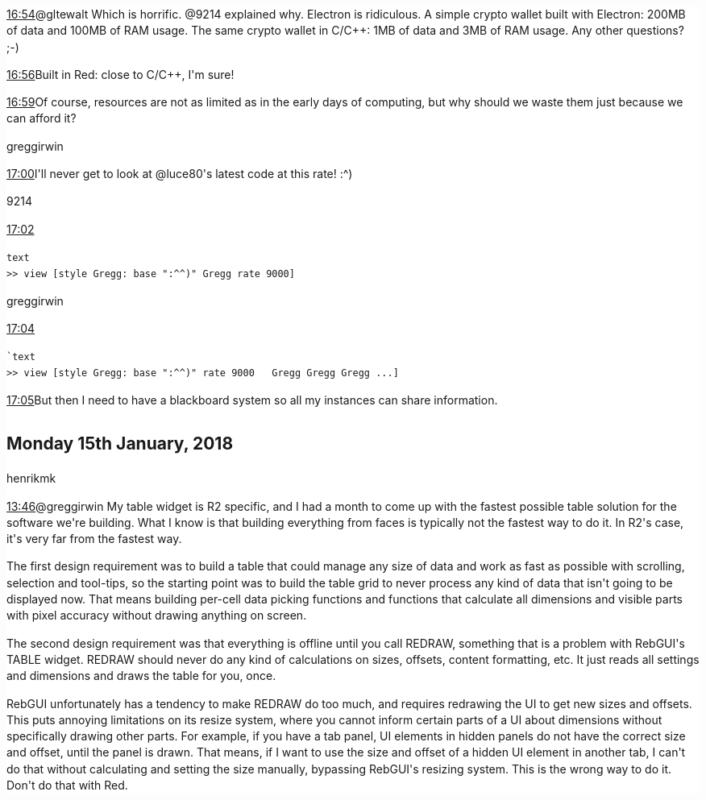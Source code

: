 [16:54](#msg5a5b8b4ece68c3bc74b7dbbc)@gltewalt Which is horrific. @9214 explained why. Electron is ridiculous. A simple crypto wallet built with Electron: 200MB of data and 100MB of RAM usage. The same crypto wallet in C/C++: 1MB of data and 3MB of RAM usage. Any other questions? ;-)

[16:56](#msg5a5b8baa290a1f456189781a)Built in Red: close to C/C++, I'm sure!

[16:59](#msg5a5b8c61b48e8c3566dc03a6)Of course, resources are not as limited as in the early days of computing, but why should we waste them just because we can afford it?

greggirwin

[17:00](#msg5a5b8cb21dcb91f1774c9b43)I'll never get to look at @luce80's latest code at this rate! :^)

9214

[17:02](#msg5a5b8d42ae53c15903e81728)

```
text
>> view [style Gregg: base ":^^)" Gregg rate 9000]
```

greggirwin

[17:04](#msg5a5b8d9e1dcb91f1774c9e30)

```
`text
>> view [style Gregg: base ":^^)" rate 9000   Gregg Gregg Gregg ...]
```

[17:05](#msg5a5b8dbf5a9ebe4f7586cf8c)But then I need to have a blackboard system so all my instances can share information.

## Monday 15th January, 2018

henrikmk

[13:46](#msg5a5cb0a15a9ebe4f758c12ed)@greggirwin My table widget is R2 specific, and I had a month to come up with the fastest possible table solution for the software we're building. What I know is that building everything from faces is typically not the fastest way to do it. In R2's case, it's very far from the fastest way.

The first design requirement was to build a table that could manage any size of data and work as fast as possible with scrolling, selection and tool-tips, so the starting point was to build the table grid to never process any kind of data that isn't going to be displayed now. That means building per-cell data picking functions and functions that calculate all dimensions and visible parts with pixel accuracy without drawing anything on screen.

The second design requirement was that everything is offline until you call REDRAW, something that is a problem with RebGUI's TABLE widget. REDRAW should never do any kind of calculations on sizes, offsets, content formatting, etc. It just reads all settings and dimensions and draws the table for you, once.

RebGUI unfortunately has a tendency to make REDRAW do too much, and requires redrawing the UI to get new sizes and offsets. This puts annoying limitations on its resize system, where you cannot inform certain parts of a UI about dimensions without specifically drawing other parts. For example, if you have a tab panel, UI elements in hidden panels do not have the correct size and offset, until the panel is drawn. That means, if I want to use the size and offset of a hidden UI element in another tab, I can't do that without calculating and setting the size manually, bypassing RebGUI's resizing system. This is the wrong way to do it. Don't do that with Red.
